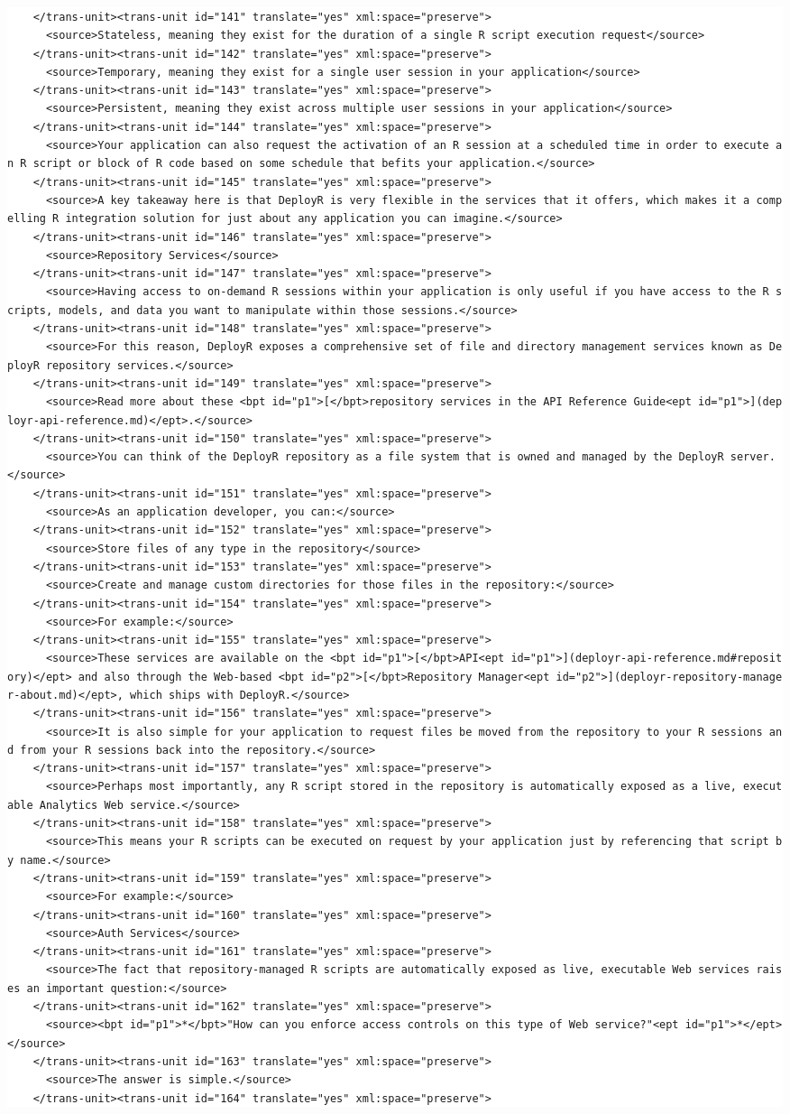         </trans-unit><trans-unit id="141" translate="yes" xml:space="preserve">
          <source>Stateless, meaning they exist for the duration of a single R script execution request</source>
        </trans-unit><trans-unit id="142" translate="yes" xml:space="preserve">
          <source>Temporary, meaning they exist for a single user session in your application</source>
        </trans-unit><trans-unit id="143" translate="yes" xml:space="preserve">
          <source>Persistent, meaning they exist across multiple user sessions in your application</source>
        </trans-unit><trans-unit id="144" translate="yes" xml:space="preserve">
          <source>Your application can also request the activation of an R session at a scheduled time in order to execute an R script or block of R code based on some schedule that befits your application.</source>
        </trans-unit><trans-unit id="145" translate="yes" xml:space="preserve">
          <source>A key takeaway here is that DeployR is very flexible in the services that it offers, which makes it a compelling R integration solution for just about any application you can imagine.</source>
        </trans-unit><trans-unit id="146" translate="yes" xml:space="preserve">
          <source>Repository Services</source>
        </trans-unit><trans-unit id="147" translate="yes" xml:space="preserve">
          <source>Having access to on-demand R sessions within your application is only useful if you have access to the R scripts, models, and data you want to manipulate within those sessions.</source>
        </trans-unit><trans-unit id="148" translate="yes" xml:space="preserve">
          <source>For this reason, DeployR exposes a comprehensive set of file and directory management services known as DeployR repository services.</source>
        </trans-unit><trans-unit id="149" translate="yes" xml:space="preserve">
          <source>Read more about these <bpt id="p1">[</bpt>repository services in the API Reference Guide<ept id="p1">](deployr-api-reference.md)</ept>.</source>
        </trans-unit><trans-unit id="150" translate="yes" xml:space="preserve">
          <source>You can think of the DeployR repository as a file system that is owned and managed by the DeployR server.</source>
        </trans-unit><trans-unit id="151" translate="yes" xml:space="preserve">
          <source>As an application developer, you can:</source>
        </trans-unit><trans-unit id="152" translate="yes" xml:space="preserve">
          <source>Store files of any type in the repository</source>
        </trans-unit><trans-unit id="153" translate="yes" xml:space="preserve">
          <source>Create and manage custom directories for those files in the repository:</source>
        </trans-unit><trans-unit id="154" translate="yes" xml:space="preserve">
          <source>For example:</source>
        </trans-unit><trans-unit id="155" translate="yes" xml:space="preserve">
          <source>These services are available on the <bpt id="p1">[</bpt>API<ept id="p1">](deployr-api-reference.md#repository)</ept> and also through the Web-based <bpt id="p2">[</bpt>Repository Manager<ept id="p2">](deployr-repository-manager-about.md)</ept>, which ships with DeployR.</source>
        </trans-unit><trans-unit id="156" translate="yes" xml:space="preserve">
          <source>It is also simple for your application to request files be moved from the repository to your R sessions and from your R sessions back into the repository.</source>
        </trans-unit><trans-unit id="157" translate="yes" xml:space="preserve">
          <source>Perhaps most importantly, any R script stored in the repository is automatically exposed as a live, executable Analytics Web service.</source>
        </trans-unit><trans-unit id="158" translate="yes" xml:space="preserve">
          <source>This means your R scripts can be executed on request by your application just by referencing that script by name.</source>
        </trans-unit><trans-unit id="159" translate="yes" xml:space="preserve">
          <source>For example:</source>
        </trans-unit><trans-unit id="160" translate="yes" xml:space="preserve">
          <source>Auth Services</source>
        </trans-unit><trans-unit id="161" translate="yes" xml:space="preserve">
          <source>The fact that repository-managed R scripts are automatically exposed as live, executable Web services raises an important question:</source>
        </trans-unit><trans-unit id="162" translate="yes" xml:space="preserve">
          <source><bpt id="p1">*</bpt>"How can you enforce access controls on this type of Web service?"<ept id="p1">*</ept></source>
        </trans-unit><trans-unit id="163" translate="yes" xml:space="preserve">
          <source>The answer is simple.</source>
        </trans-unit><trans-unit id="164" translate="yes" xml:space="preserve">